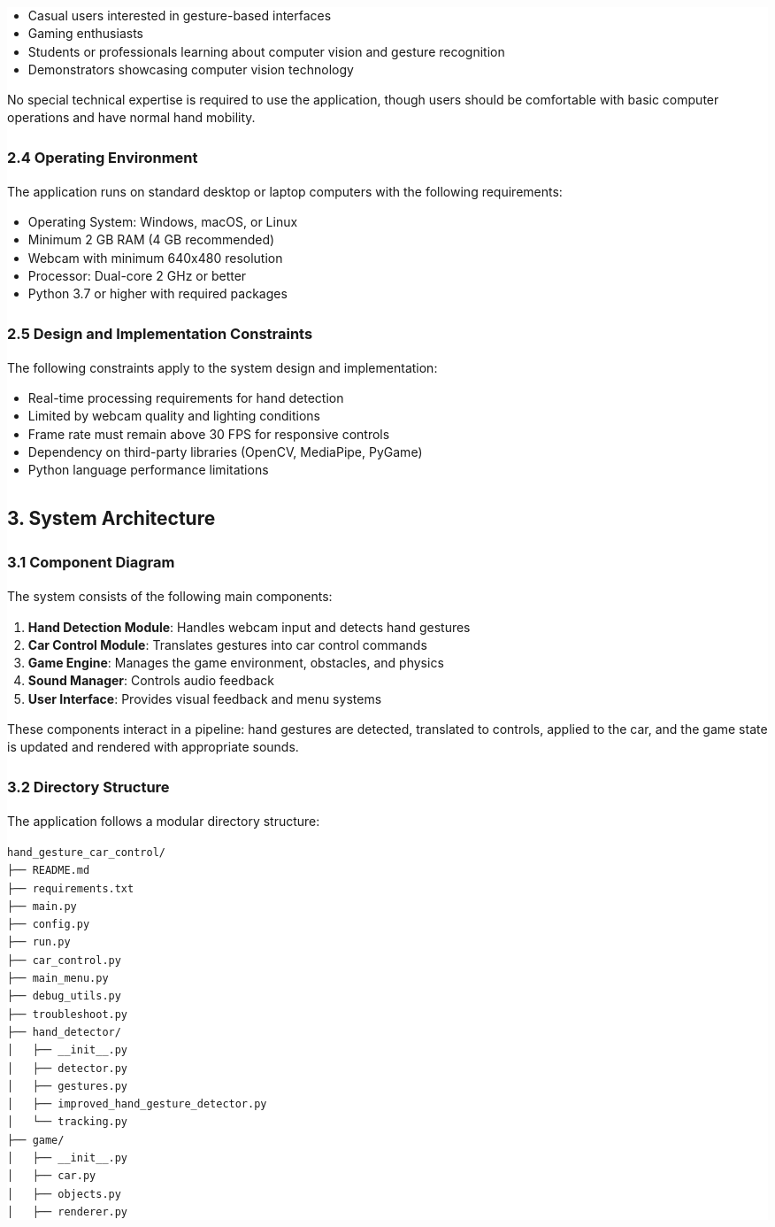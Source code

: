- Casual users interested in gesture-based interfaces
- Gaming enthusiasts
- Students or professionals learning about computer vision and gesture recognition
- Demonstrators showcasing computer vision technology

No special technical expertise is required to use the application, though users should be comfortable with basic computer operations and have normal hand mobility.

### 2.4 Operating Environment
The application runs on standard desktop or laptop computers with the following requirements:

- Operating System: Windows, macOS, or Linux
- Minimum 2 GB RAM (4 GB recommended)
- Webcam with minimum 640x480 resolution
- Processor: Dual-core 2 GHz or better
- Python 3.7 or higher with required packages

### 2.5 Design and Implementation Constraints
The following constraints apply to the system design and implementation:

- Real-time processing requirements for hand detection
- Limited by webcam quality and lighting conditions
- Frame rate must remain above 30 FPS for responsive controls
- Dependency on third-party libraries (OpenCV, MediaPipe, PyGame)
- Python language performance limitations

## 3. System Architecture

### 3.1 Component Diagram
The system consists of the following main components:

1. **Hand Detection Module**: Handles webcam input and detects hand gestures
2. **Car Control Module**: Translates gestures into car control commands
3. **Game Engine**: Manages the game environment, obstacles, and physics
4. **Sound Manager**: Controls audio feedback
5. **User Interface**: Provides visual feedback and menu systems

These components interact in a pipeline: hand gestures are detected, translated to controls, applied to the car, and the game state is updated and rendered with appropriate sounds.

### 3.2 Directory Structure
The application follows a modular directory structure:

```
hand_gesture_car_control/
├── README.md
├── requirements.txt
├── main.py
├── config.py
├── run.py
├── car_control.py
├── main_menu.py
├── debug_utils.py
├── troubleshoot.py
├── hand_detector/
│   ├── __init__.py
│   ├── detector.py
│   ├── gestures.py
│   ├── improved_hand_gesture_detector.py
│   └── tracking.py
├── game/
│   ├── __init__.py
│   ├── car.py
│   ├── objects.py
│   ├── renderer.py
```